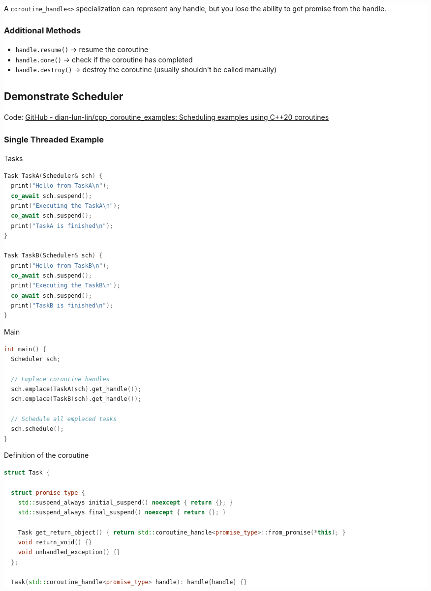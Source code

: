 A `coroutine_handle<>` specialization can represent any handle, but you lose the ability to get promise from the handle.

### Additional Methods

- `handle.resume()` -> resume the coroutine
- `handle.done()` -> check if the coroutine has completed
- `handle.destroy()` -> destroy the coroutine (usually shouldn't be called manually)

## Demonstrate Scheduler

Code: [GitHub - dian-lun-lin/cpp_coroutine_examples: Scheduling examples using C++20 coroutines](https://github.com/dian-lun-lin/cpp_coroutine_examples)

### Single Threaded Example

Tasks

```cpp
Task TaskA(Scheduler& sch) {
  print("Hello from TaskA\n");
  co_await sch.suspend();
  print("Executing the TaskA\n");
  co_await sch.suspend();
  print("TaskA is finished\n");
}

Task TaskB(Scheduler& sch) {
  print("Hello from TaskB\n");
  co_await sch.suspend();
  print("Executing the TaskB\n");
  co_await sch.suspend();
  print("TaskB is finished\n");
}
```

Main

```cpp
int main() {
  Scheduler sch;

  // Emplace coroutine handles
  sch.emplace(TaskA(sch).get_handle());
  sch.emplace(TaskB(sch).get_handle());

  // Schedule all emplaced tasks
  sch.schedule();
}
```

Definition of the coroutine

```cpp
struct Task {

  struct promise_type {
    std::suspend_always initial_suspend() noexcept { return {}; }
    std::suspend_always final_suspend() noexcept { return {}; }

    Task get_return_object() { return std::coroutine_handle<promise_type>::from_promise(*this); }
    void return_void() {}
    void unhandled_exception() {}
  };

  Task(std::coroutine_handle<promise_type> handle): handle{handle} {}

```
